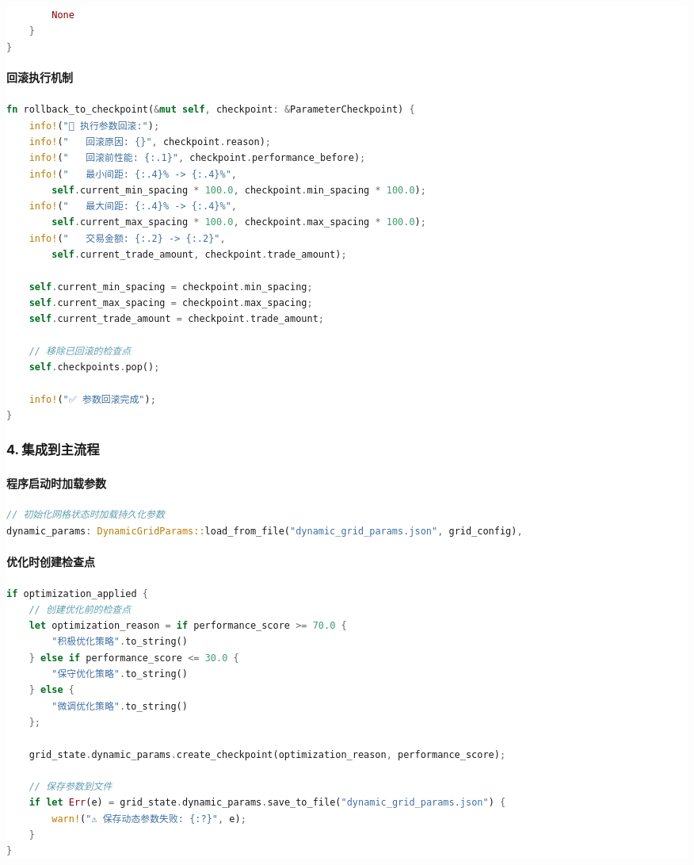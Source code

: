 ```rust
        None
    }
}
```

#### **回滚执行机制**
```rust
fn rollback_to_checkpoint(&mut self, checkpoint: &ParameterCheckpoint) {
    info!("🔄 执行参数回滚:");
    info!("   回滚原因: {}", checkpoint.reason);
    info!("   回滚前性能: {:.1}", checkpoint.performance_before);
    info!("   最小间距: {:.4}% -> {:.4}%", 
        self.current_min_spacing * 100.0, checkpoint.min_spacing * 100.0);
    info!("   最大间距: {:.4}% -> {:.4}%", 
        self.current_max_spacing * 100.0, checkpoint.max_spacing * 100.0);
    info!("   交易金额: {:.2} -> {:.2}", 
        self.current_trade_amount, checkpoint.trade_amount);
    
    self.current_min_spacing = checkpoint.min_spacing;
    self.current_max_spacing = checkpoint.max_spacing;
    self.current_trade_amount = checkpoint.trade_amount;
    
    // 移除已回滚的检查点
    self.checkpoints.pop();
    
    info!("✅ 参数回滚完成");
}
```

### 4. **集成到主流程**

#### **程序启动时加载参数**
```rust
// 初始化网格状态时加载持久化参数
dynamic_params: DynamicGridParams::load_from_file("dynamic_grid_params.json", grid_config),
```

#### **优化时创建检查点**
```rust
if optimization_applied {
    // 创建优化前的检查点
    let optimization_reason = if performance_score >= 70.0 {
        "积极优化策略".to_string()
    } else if performance_score <= 30.0 {
        "保守优化策略".to_string()
    } else {
        "微调优化策略".to_string()
    };
    
    grid_state.dynamic_params.create_checkpoint(optimization_reason, performance_score);
    
    // 保存参数到文件
    if let Err(e) = grid_state.dynamic_params.save_to_file("dynamic_grid_params.json") {
        warn!("⚠️ 保存动态参数失败: {:?}", e);
    }
}
```
